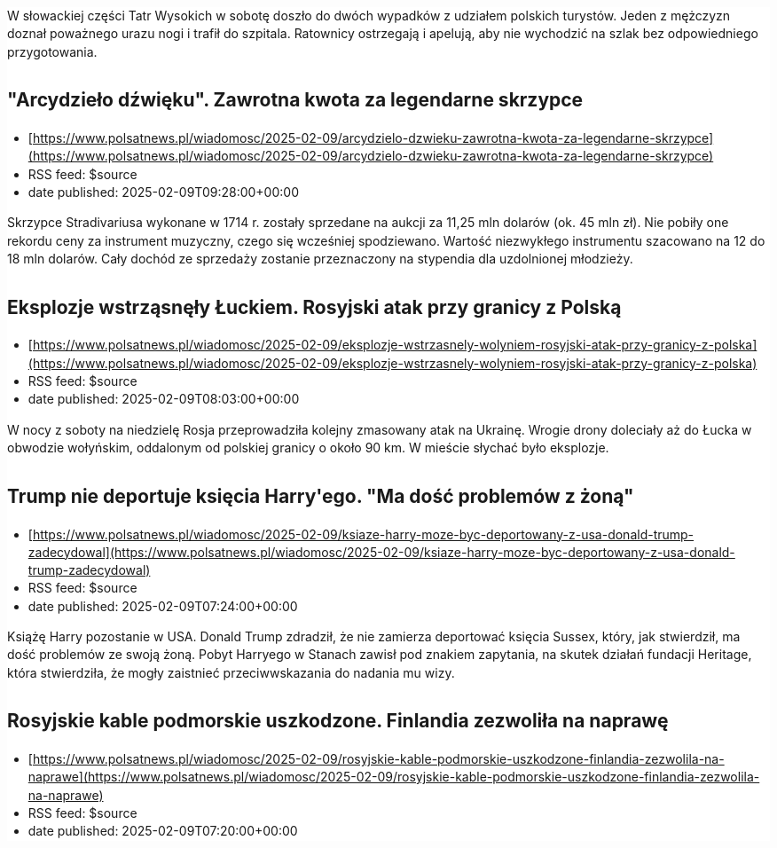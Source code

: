 W słowackiej części Tatr Wysokich w sobotę doszło do dwóch wypadków z udziałem polskich turystów. Jeden z mężczyzn doznał poważnego urazu nogi i trafił do szpitala. Ratownicy ostrzegają i apelują, aby nie wychodzić na szlak bez odpowiedniego przygotowania.

## "Arcydzieło dźwięku". Zawrotna kwota za legendarne skrzypce
 - [https://www.polsatnews.pl/wiadomosc/2025-02-09/arcydzielo-dzwieku-zawrotna-kwota-za-legendarne-skrzypce](https://www.polsatnews.pl/wiadomosc/2025-02-09/arcydzielo-dzwieku-zawrotna-kwota-za-legendarne-skrzypce)
 - RSS feed: $source
 - date published: 2025-02-09T09:28:00+00:00

Skrzypce Stradivariusa wykonane w 1714 r. zostały sprzedane na aukcji za 11,25 mln dolarów (ok. 45 mln zł). Nie pobiły one rekordu ceny za instrument muzyczny, czego się wcześniej spodziewano. Wartość niezwykłego instrumentu szacowano na 12 do 18 mln dolarów. Cały dochód ze sprzedaży zostanie przeznaczony na stypendia dla uzdolnionej młodzieży.

## Eksplozje wstrząsnęły Łuckiem. Rosyjski atak przy granicy z Polską
 - [https://www.polsatnews.pl/wiadomosc/2025-02-09/eksplozje-wstrzasnely-wolyniem-rosyjski-atak-przy-granicy-z-polska](https://www.polsatnews.pl/wiadomosc/2025-02-09/eksplozje-wstrzasnely-wolyniem-rosyjski-atak-przy-granicy-z-polska)
 - RSS feed: $source
 - date published: 2025-02-09T08:03:00+00:00

W nocy z soboty na niedzielę Rosja przeprowadziła kolejny zmasowany atak na Ukrainę. Wrogie drony doleciały aż do Łucka w obwodzie wołyńskim, oddalonym od polskiej granicy o około 90 km. W mieście słychać było eksplozje.

## Trump nie deportuje księcia Harry'ego. "Ma dość problemów z żoną"
 - [https://www.polsatnews.pl/wiadomosc/2025-02-09/ksiaze-harry-moze-byc-deportowany-z-usa-donald-trump-zadecydowal](https://www.polsatnews.pl/wiadomosc/2025-02-09/ksiaze-harry-moze-byc-deportowany-z-usa-donald-trump-zadecydowal)
 - RSS feed: $source
 - date published: 2025-02-09T07:24:00+00:00

Książę Harry pozostanie w USA. Donald Trump zdradził, że nie zamierza deportować księcia Sussex, który, jak stwierdził, ma dość problemów ze swoją żoną. Pobyt Harryego w Stanach zawisł pod znakiem zapytania, na skutek działań fundacji Heritage, która stwierdziła, że mogły zaistnieć przeciwwskazania do nadania mu wizy.

## Rosyjskie kable podmorskie uszkodzone. Finlandia zezwoliła na naprawę
 - [https://www.polsatnews.pl/wiadomosc/2025-02-09/rosyjskie-kable-podmorskie-uszkodzone-finlandia-zezwolila-na-naprawe](https://www.polsatnews.pl/wiadomosc/2025-02-09/rosyjskie-kable-podmorskie-uszkodzone-finlandia-zezwolila-na-naprawe)
 - RSS feed: $source
 - date published: 2025-02-09T07:20:00+00:00
